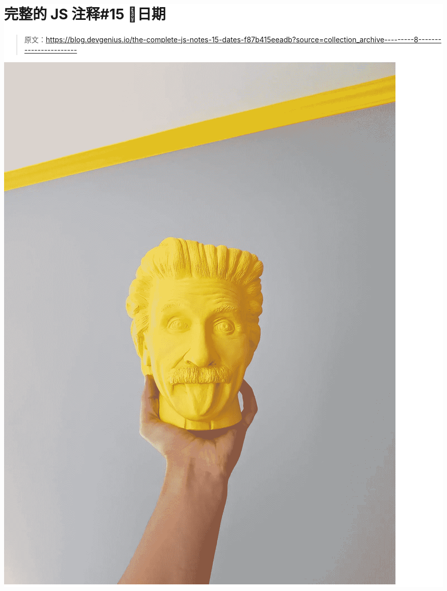 # 完整的 JS 注释#15 🧵日期

> 原文：<https://blog.devgenius.io/the-complete-js-notes-15-dates-f87b415eeadb?source=collection_archive---------8----------------------->

![](img/2b28fcc0dddcfa6cbeddf457610d4b27.png)
